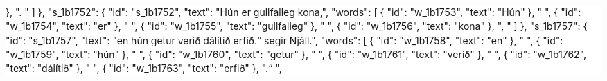 },
". "
]
},
"s_1b1752": {
"id": "s_1b1752",
"text": "Hún er gullfalleg kona,",
"words": [
{
"id": "w_1b1753",
"text": "Hún"
},
" ",
{
"id": "w_1b1754",
"text": "er"
},
" ",
{
"id": "w_1b1755",
"text": "gullfalleg"
},
" ",
{
"id": "w_1b1756",
"text": "kona"
},
", "
]
},
"s_1b1757": {
"id": "s_1b1757",
"text": "en hún getur verið dálítið erfið.“ segir Njáll.",
"words": [
{
"id": "w_1b1758",
"text": "en"
},
" ",
{
"id": "w_1b1759",
"text": "hún"
},
" ",
{
"id": "w_1b1760",
"text": "getur"
},
" ",
{
"id": "w_1b1761",
"text": "verið"
},
" ",
{
"id": "w_1b1762",
"text": "dálítið"
},
" ",
{
"id": "w_1b1763",
"text": "erfið"
},
".“ ",